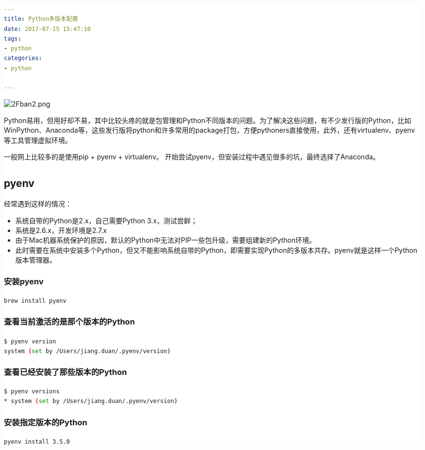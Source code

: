 ```yaml
---
title: Python多版本配置
date: 2017-07-15 15:47:10
tags:
- python
categories:
- python

---
```


![2Fban2.png](https://timgsa.baidu.com/timg?image&quality=80&size=b9999_10000&sec=1510742685480&di=a6c8329698b90d882a5b3491ace56161&imgtype=0&src=http%3A%2F%2Fwww.njrst.com.cn%2Fbaiduzt%2Fpython%2Fimages%2Fban2.png)


Python易用，但用好却不易，其中比较头疼的就是包管理和Python不同版本的问题。为了解决这些问题，有不少发行版的Python，比如WinPython、Anaconda等，这些发行版将python和许多常用的package打包，方便pythoners直接使用，此外，还有virtualenv、pyenv等工具管理虚拟环境。

一般网上比较多的是使用pip + pyenv + virtualenv。
开始尝试pyenv，但安装过程中遇见很多的坑，最终选择了Anaconda。



## pyenv

经常遇到这样的情况：

* 系统自带的Python是2.x，自己需要Python 3.x，测试尝鲜；
* 系统是2.6.x，开发环境是2.7.x
* 由于Mac机器系统保护的原因，默认的Python中无法对PIP一些包升级，需要组建新的Python环境。
* 此时需要在系统中安装多个Python，但又不能影响系统自带的Python，即需要实现Python的多版本共存。pyenv就是这样一个Python版本管理器。

### 安装pyenv

```bash
brew install pyenv
```

### 查看当前激活的是那个版本的Python

```bash
$ pyenv version
system (set by /Users/jiang.duan/.pyenv/version)
```

### 查看已经安装了那些版本的Python

```bash
$ pyenv versions
* system (set by /Users/jiang.duan/.pyenv/version)
```

### 安装指定版本的Python

```bash
pyenv install 3.5.0
```
